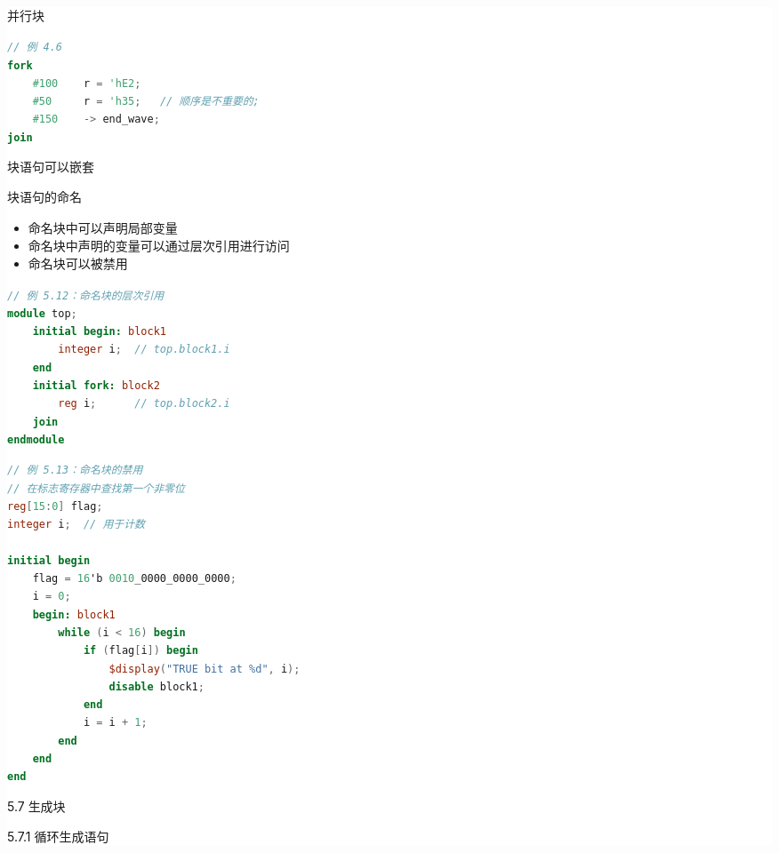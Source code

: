 并行块

```verilog
// 例 4.6
fork
    #100	r = 'hE2;
    #50		r = 'h35;	// 顺序是不重要的;
    #150	-> end_wave;
join
```

块语句可以嵌套

块语句的命名

- 命名块中可以声明局部变量
- 命名块中声明的变量可以通过层次引用进行访问
- 命名块可以被禁用

```verilog
// 例 5.12：命名块的层次引用
module top;
    initial begin: block1
        integer i;	// top.block1.i
    end
    initial fork: block2
        reg i;		// top.block2.i
    join
endmodule
```

```verilog
// 例 5.13：命名块的禁用
// 在标志寄存器中查找第一个非零位
reg[15:0] flag;
integer i;	// 用于计数

initial begin
    flag = 16'b 0010_0000_0000_0000;
    i = 0;
    begin: block1
        while (i < 16) begin
            if (flag[i]) begin
                $display("TRUE bit at %d", i);
                disable block1;
            end
            i = i + 1;
        end
    end
end
```



5.7  生成块

5.7.1  循环生成语句
